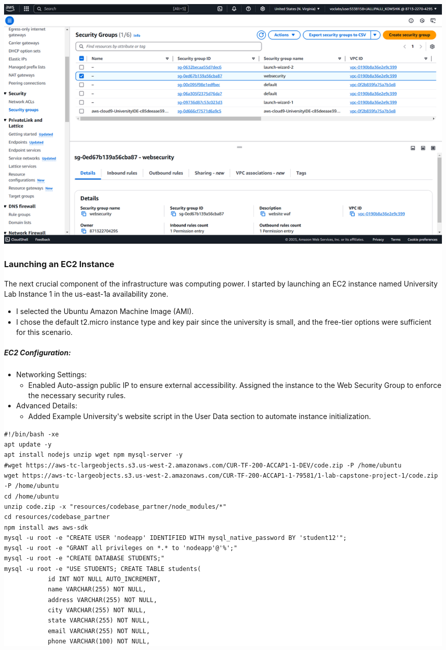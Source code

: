 ![Security Group](Images/image-1.png)

### Launching an EC2 Instance
The next crucial component of the infrastructure was computing power. I started by launching an EC2 instance named University Lab Instance 1 in the us-east-1a availability zone.

- I selected the Ubuntu Amazon Machine Image (AMI).
- I chose the default t2.micro instance type and key pair since the university is small, and the free-tier options were sufficient for this scenario.
##### EC2 Configuration:
 - Networking Settings:
    - Enabled Auto-assign public IP to ensure external accessibility.
Assigned the instance to the Web Security Group to enforce the necessary security rules.
- Advanced Details:
   - Added Example University's website script in the User Data section to automate instance initialization.

```
#!/bin/bash -xe
apt update -y
apt install nodejs unzip wget npm mysql-server -y
#wget https://aws-tc-largeobjects.s3.us-west-2.amazonaws.com/CUR-TF-200-ACCAP1-1-DEV/code.zip -P /home/ubuntu
wget https://aws-tc-largeobjects.s3.us-west-2.amazonaws.com/CUR-TF-200-ACCAP1-1-79581/1-lab-capstone-project-1/code.zip -P /home/ubuntu
cd /home/ubuntu
unzip code.zip -x "resources/codebase_partner/node_modules/*"
cd resources/codebase_partner
npm install aws aws-sdk
mysql -u root -e "CREATE USER 'nodeapp' IDENTIFIED WITH mysql_native_password BY 'student12'";
mysql -u root -e "GRANT all privileges on *.* to 'nodeapp'@'%';"
mysql -u root -e "CREATE DATABASE STUDENTS;"
mysql -u root -e "USE STUDENTS; CREATE TABLE students(
            id INT NOT NULL AUTO_INCREMENT,
            name VARCHAR(255) NOT NULL,
            address VARCHAR(255) NOT NULL,
            city VARCHAR(255) NOT NULL,
            state VARCHAR(255) NOT NULL,
            email VARCHAR(255) NOT NULL,
            phone VARCHAR(100) NOT NULL,
```